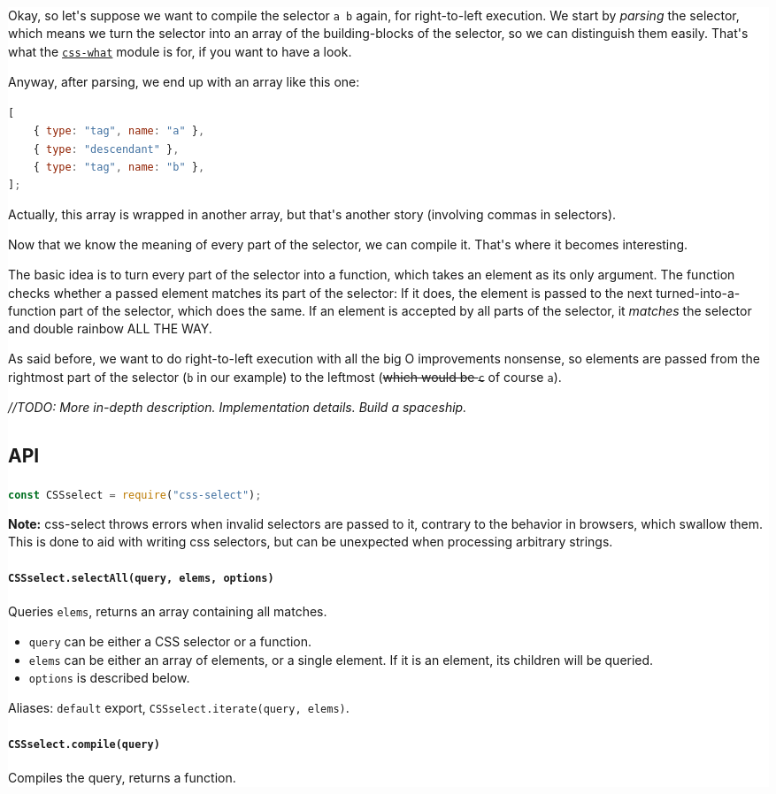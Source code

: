 Okay, so let's suppose we want to compile the selector `a b` again, for right-to-left execution. We start by _parsing_ the selector, which means we turn the selector into an array of the building-blocks of the selector, so we can distinguish them easily. That's what the [`css-what`](https://github.com/fb55/css-what) module is for, if you want to have a look.

Anyway, after parsing, we end up with an array like this one:

```js
[
    { type: "tag", name: "a" },
    { type: "descendant" },
    { type: "tag", name: "b" },
];
```

Actually, this array is wrapped in another array, but that's another story (involving commas in selectors).

Now that we know the meaning of every part of the selector, we can compile it. That's where it becomes interesting.

The basic idea is to turn every part of the selector into a function, which takes an element as its only argument. The function checks whether a passed element matches its part of the selector: If it does, the element is passed to the next turned-into-a-function part of the selector, which does the same. If an element is accepted by all parts of the selector, it _matches_ the selector and double rainbow ALL THE WAY.

As said before, we want to do right-to-left execution with all the big O improvements nonsense, so elements are passed from the rightmost part of the selector (`b` in our example) to the leftmost (~~which would be `c`~~ of course `a`).

_//TODO: More in-depth description. Implementation details. Build a spaceship._

## API

```js
const CSSselect = require("css-select");
```

**Note:** css-select throws errors when invalid selectors are passed to it, contrary to the behavior in browsers, which swallow them. This is done to aid with writing css selectors, but can be unexpected when processing arbitrary strings.

#### `CSSselect.selectAll(query, elems, options)`

Queries `elems`, returns an array containing all matches.

-   `query` can be either a CSS selector or a function.
-   `elems` can be either an array of elements, or a single element. If it is an element, its children will be queried.
-   `options` is described below.

Aliases: `default` export, `CSSselect.iterate(query, elems)`.

#### `CSSselect.compile(query)`

Compiles the query, returns a function.
